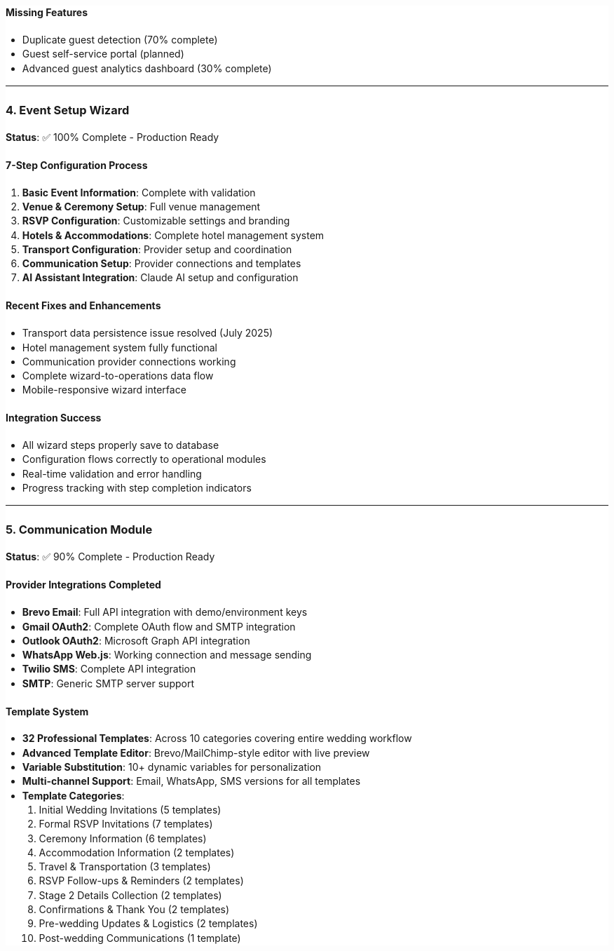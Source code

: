 #### Missing Features
- Duplicate guest detection (70% complete)
- Guest self-service portal (planned)
- Advanced guest analytics dashboard (30% complete)

---

### 4. Event Setup Wizard
**Status**: ✅ 100% Complete - Production Ready

#### 7-Step Configuration Process
1. **Basic Event Information**: Complete with validation
2. **Venue & Ceremony Setup**: Full venue management
3. **RSVP Configuration**: Customizable settings and branding
4. **Hotels & Accommodations**: Complete hotel management system
5. **Transport Configuration**: Provider setup and coordination
6. **Communication Setup**: Provider connections and templates
7. **AI Assistant Integration**: Claude AI setup and configuration

#### Recent Fixes and Enhancements
- Transport data persistence issue resolved (July 2025)
- Hotel management system fully functional
- Communication provider connections working
- Complete wizard-to-operations data flow
- Mobile-responsive wizard interface

#### Integration Success
- All wizard steps properly save to database
- Configuration flows correctly to operational modules
- Real-time validation and error handling
- Progress tracking with step completion indicators

---

### 5. Communication Module
**Status**: ✅ 90% Complete - Production Ready

#### Provider Integrations Completed
- **Brevo Email**: Full API integration with demo/environment keys
- **Gmail OAuth2**: Complete OAuth flow and SMTP integration
- **Outlook OAuth2**: Microsoft Graph API integration
- **WhatsApp Web.js**: Working connection and message sending
- **Twilio SMS**: Complete API integration
- **SMTP**: Generic SMTP server support

#### Template System
- **32 Professional Templates**: Across 10 categories covering entire wedding workflow
- **Advanced Template Editor**: Brevo/MailChimp-style editor with live preview
- **Variable Substitution**: 10+ dynamic variables for personalization
- **Multi-channel Support**: Email, WhatsApp, SMS versions for all templates
- **Template Categories**:
  1. Initial Wedding Invitations (5 templates)
  2. Formal RSVP Invitations (7 templates)
  3. Ceremony Information (6 templates)
  4. Accommodation Information (2 templates)
  5. Travel & Transportation (3 templates)
  6. RSVP Follow-ups & Reminders (2 templates)
  7. Stage 2 Details Collection (2 templates)
  8. Confirmations & Thank You (2 templates)
  9. Pre-wedding Updates & Logistics (2 templates)
  10. Post-wedding Communications (1 template)

